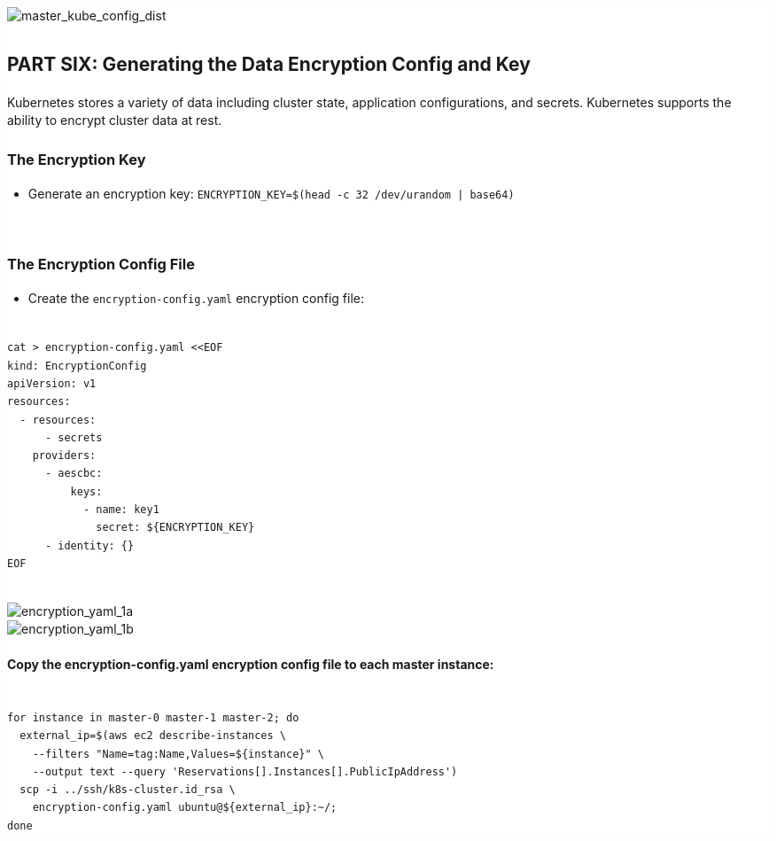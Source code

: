 <img width="1405" alt="master_kube_config_dist" src="https://user-images.githubusercontent.com/92983658/220096500-5b0d4be9-aed3-4559-9360-ccf06e41d0dd.png">

<br>

## PART SIX: Generating the Data Encryption Config and Key

Kubernetes stores a variety of data including cluster state, application configurations, and secrets. Kubernetes supports the ability to encrypt cluster data at rest.

### The Encryption Key
- Generate an encryption key: `ENCRYPTION_KEY=$(head -c 32 /dev/urandom | base64)`

<br>

### The Encryption Config File

- Create the `encryption-config.yaml` encryption config file:


```

cat > encryption-config.yaml <<EOF
kind: EncryptionConfig
apiVersion: v1
resources:
  - resources:
      - secrets
    providers:
      - aescbc:
          keys:
            - name: key1
              secret: ${ENCRYPTION_KEY}
      - identity: {}
EOF

```

<br>


<img width="991" alt="encryption_yaml_1a" src="https://user-images.githubusercontent.com/92983658/220100719-50963def-2b3a-4d1e-aaf4-c42a57a68b94.png">

<br>

<img width="865" alt="encryption_yaml_1b" src="https://user-images.githubusercontent.com/92983658/220701069-f2182534-a40b-4c40-a1ef-51b0b8add797.png">

<br>

#### Copy the encryption-config.yaml encryption config file to each master instance:

```

for instance in master-0 master-1 master-2; do
  external_ip=$(aws ec2 describe-instances \
    --filters "Name=tag:Name,Values=${instance}" \
    --output text --query 'Reservations[].Instances[].PublicIpAddress')
  scp -i ../ssh/k8s-cluster.id_rsa \
    encryption-config.yaml ubuntu@${external_ip}:~/;
done

```
